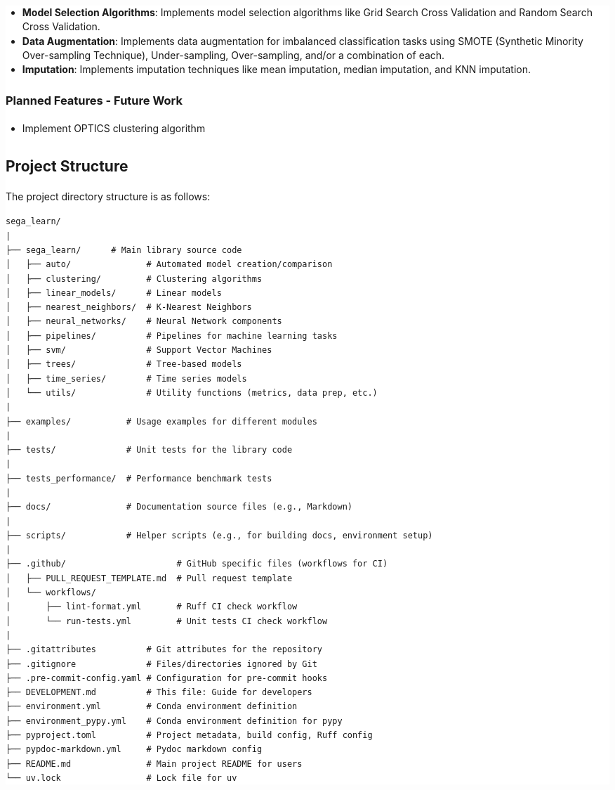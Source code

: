 - **Model Selection Algorithms**: Implements model selection algorithms like Grid Search Cross Validation and Random Search Cross Validation.
- **Data Augmentation**: Implements data augmentation for imbalanced classification tasks using SMOTE (Synthetic Minority Over-sampling Technique), Under-sampling, Over-sampling, and/or a combination of each.
- **Imputation**: Implements imputation techniques like mean imputation, median imputation, and KNN imputation.


### Planned Features - Future Work
- Implement OPTICS clustering algorithm


## Project Structure
The project directory structure is as follows:

```
sega_learn/
|
├── sega_learn/      # Main library source code
│   ├── auto/               # Automated model creation/comparison
│   ├── clustering/         # Clustering algorithms
│   ├── linear_models/      # Linear models
│   ├── nearest_neighbors/  # K-Nearest Neighbors
│   ├── neural_networks/    # Neural Network components
│   ├── pipelines/          # Pipelines for machine learning tasks
│   ├── svm/                # Support Vector Machines
│   ├── trees/              # Tree-based models
│   ├── time_series/        # Time series models
│   └── utils/              # Utility functions (metrics, data prep, etc.)
|
├── examples/           # Usage examples for different modules
|
├── tests/              # Unit tests for the library code
|
├── tests_performance/  # Performance benchmark tests
|
├── docs/               # Documentation source files (e.g., Markdown)
|
├── scripts/            # Helper scripts (e.g., for building docs, environment setup)
|
├── .github/                      # GitHub specific files (workflows for CI)
│   ├── PULL_REQUEST_TEMPLATE.md  # Pull request template
│   └── workflows/
|       ├── lint-format.yml       # Ruff CI check workflow
│       └── run-tests.yml         # Unit tests CI check workflow
|
├── .gitattributes          # Git attributes for the repository
├── .gitignore              # Files/directories ignored by Git
├── .pre-commit-config.yaml # Configuration for pre-commit hooks
├── DEVELOPMENT.md          # This file: Guide for developers
├── environment.yml         # Conda environment definition
├── environment_pypy.yml    # Conda environment definition for pypy
├── pyproject.toml          # Project metadata, build config, Ruff config
├── pypdoc-markdown.yml     # Pydoc markdown config
├── README.md               # Main project README for users
└── uv.lock                 # Lock file for uv
```
